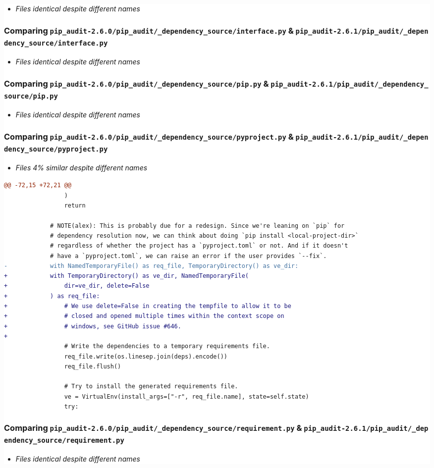  * *Files identical despite different names*

### Comparing `pip_audit-2.6.0/pip_audit/_dependency_source/interface.py` & `pip_audit-2.6.1/pip_audit/_dependency_source/interface.py`

 * *Files identical despite different names*

### Comparing `pip_audit-2.6.0/pip_audit/_dependency_source/pip.py` & `pip_audit-2.6.1/pip_audit/_dependency_source/pip.py`

 * *Files identical despite different names*

### Comparing `pip_audit-2.6.0/pip_audit/_dependency_source/pyproject.py` & `pip_audit-2.6.1/pip_audit/_dependency_source/pyproject.py`

 * *Files 4% similar despite different names*

```diff
@@ -72,15 +72,21 @@
                 )
                 return
 
             # NOTE(alex): This is probably due for a redesign. Since we're leaning on `pip` for
             # dependency resolution now, we can think about doing `pip install <local-project-dir>`
             # regardless of whether the project has a `pyproject.toml` or not. And if it doesn't
             # have a `pyproject.toml`, we can raise an error if the user provides `--fix`.
-            with NamedTemporaryFile() as req_file, TemporaryDirectory() as ve_dir:
+            with TemporaryDirectory() as ve_dir, NamedTemporaryFile(
+                dir=ve_dir, delete=False
+            ) as req_file:
+                # We use delete=False in creating the tempfile to allow it to be
+                # closed and opened multiple times within the context scope on
+                # windows, see GitHub issue #646.
+
                 # Write the dependencies to a temporary requirements file.
                 req_file.write(os.linesep.join(deps).encode())
                 req_file.flush()
 
                 # Try to install the generated requirements file.
                 ve = VirtualEnv(install_args=["-r", req_file.name], state=self.state)
                 try:
```

### Comparing `pip_audit-2.6.0/pip_audit/_dependency_source/requirement.py` & `pip_audit-2.6.1/pip_audit/_dependency_source/requirement.py`

 * *Files identical despite different names*
